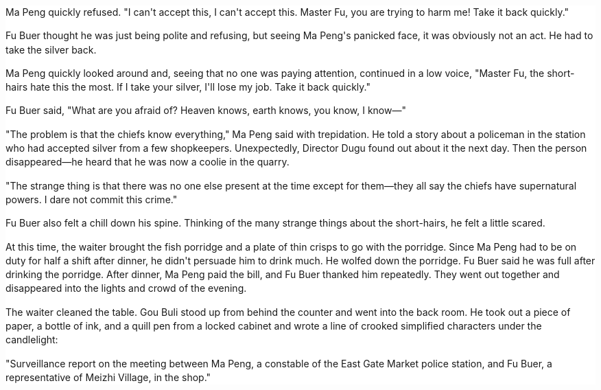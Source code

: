 Ma Peng quickly refused. "I can't accept this, I can't accept this. Master Fu, you are trying to harm me! Take it back quickly."

Fu Buer thought he was just being polite and refusing, but seeing Ma Peng's panicked face, it was obviously not an act. He had to take the silver back.

Ma Peng quickly looked around and, seeing that no one was paying attention, continued in a low voice, "Master Fu, the short-hairs hate this the most. If I take your silver, I'll lose my job. Take it back quickly."

Fu Buer said, "What are you afraid of? Heaven knows, earth knows, you know, I know—"

"The problem is that the chiefs know everything," Ma Peng said with trepidation. He told a story about a policeman in the station who had accepted silver from a few shopkeepers. Unexpectedly, Director Dugu found out about it the next day. Then the person disappeared—he heard that he was now a coolie in the quarry.

"The strange thing is that there was no one else present at the time except for them—they all say the chiefs have supernatural powers. I dare not commit this crime."

Fu Buer also felt a chill down his spine. Thinking of the many strange things about the short-hairs, he felt a little scared.

At this time, the waiter brought the fish porridge and a plate of thin crisps to go with the porridge. Since Ma Peng had to be on duty for half a shift after dinner, he didn't persuade him to drink much. He wolfed down the porridge. Fu Buer said he was full after drinking the porridge. After dinner, Ma Peng paid the bill, and Fu Buer thanked him repeatedly. They went out together and disappeared into the lights and crowd of the evening.

The waiter cleaned the table. Gou Buli stood up from behind the counter and went into the back room. He took out a piece of paper, a bottle of ink, and a quill pen from a locked cabinet and wrote a line of crooked simplified characters under the candlelight:

"Surveillance report on the meeting between Ma Peng, a constable of the East Gate Market police station, and Fu Buer, a representative of Meizhi Village, in the shop."